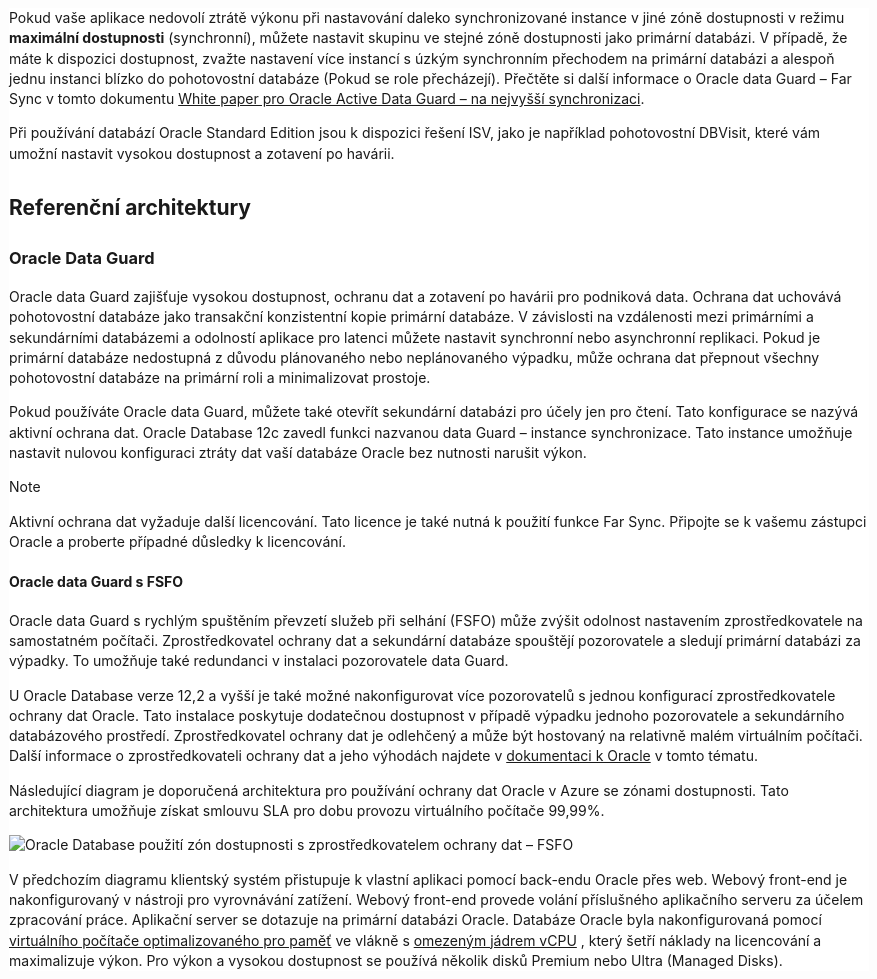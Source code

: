 Pokud vaše aplikace nedovolí ztrátě výkonu při nastavování daleko synchronizované instance v jiné zóně dostupnosti v režimu **maximální dostupnosti** (synchronní), můžete nastavit skupinu ve stejné zóně dostupnosti jako primární databázi. V případě, že máte k dispozici dostupnost, zvažte nastavení více instancí s úzkým synchronním přechodem na primární databázi a alespoň jednu instanci blízko do pohotovostní databáze (Pokud se role přecházejí). Přečtěte si další informace o Oracle data Guard – Far Sync v tomto dokumentu [White paper pro Oracle Active Data Guard – na nejvyšší synchronizaci](https://www.oracle.com/technetwork/database/availability/farsync-2267608.pdf).

Při používání databází Oracle Standard Edition jsou k dispozici řešení ISV, jako je například pohotovostní DBVisit, které vám umožní nastavit vysokou dostupnost a zotavení po havárii.

## <a name="reference-architectures"></a>Referenční architektury

### <a name="oracle-data-guard"></a>Oracle Data Guard

Oracle data Guard zajišťuje vysokou dostupnost, ochranu dat a zotavení po havárii pro podniková data. Ochrana dat uchovává pohotovostní databáze jako transakční konzistentní kopie primární databáze. V závislosti na vzdálenosti mezi primárními a sekundárními databázemi a odolností aplikace pro latenci můžete nastavit synchronní nebo asynchronní replikaci. Pokud je primární databáze nedostupná z důvodu plánovaného nebo neplánovaného výpadku, může ochrana dat přepnout všechny pohotovostní databáze na primární roli a minimalizovat prostoje. 

Pokud používáte Oracle data Guard, můžete také otevřít sekundární databázi pro účely jen pro čtení. Tato konfigurace se nazývá aktivní ochrana dat. Oracle Database 12c zavedl funkci nazvanou data Guard – instance synchronizace. Tato instance umožňuje nastavit nulovou konfiguraci ztráty dat vaší databáze Oracle bez nutnosti narušit výkon.

> [!NOTE]
> Aktivní ochrana dat vyžaduje další licencování. Tato licence je také nutná k použití funkce Far Sync. Připojte se k vašemu zástupci Oracle a proberte případné důsledky k licencování.

#### <a name="oracle-data-guard-with-fsfo"></a>Oracle data Guard s FSFO
Oracle data Guard s rychlým spuštěním převzetí služeb při selhání (FSFO) může zvýšit odolnost nastavením zprostředkovatele na samostatném počítači. Zprostředkovatel ochrany dat a sekundární databáze spouštějí pozorovatele a sledují primární databázi za výpadky. To umožňuje také redundanci v instalaci pozorovatele data Guard. 

U Oracle Database verze 12,2 a vyšší je také možné nakonfigurovat více pozorovatelů s jednou konfigurací zprostředkovatele ochrany dat Oracle. Tato instalace poskytuje dodatečnou dostupnost v případě výpadku jednoho pozorovatele a sekundárního databázového prostředí. Zprostředkovatel ochrany dat je odlehčený a může být hostovaný na relativně malém virtuálním počítači. Další informace o zprostředkovateli ochrany dat a jeho výhodách najdete v [dokumentaci k Oracle](https://docs.oracle.com/en/database/oracle/oracle-database/12.2/dgbkr/oracle-data-guard-broker-concepts.html) v tomto tématu.

Následující diagram je doporučená architektura pro používání ochrany dat Oracle v Azure se zónami dostupnosti. Tato architektura umožňuje získat smlouvu SLA pro dobu provozu virtuálního počítače 99,99%.

![Oracle Database použití zón dostupnosti s zprostředkovatelem ochrany dat – FSFO](./media/oracle-reference-architecture/oracledb_dg_fsfo_az.png)

V předchozím diagramu klientský systém přistupuje k vlastní aplikaci pomocí back-endu Oracle přes web. Webový front-end je nakonfigurovaný v nástroji pro vyrovnávání zatížení. Webový front-end provede volání příslušného aplikačního serveru za účelem zpracování práce. Aplikační server se dotazuje na primární databázi Oracle. Databáze Oracle byla nakonfigurovaná pomocí [virtuálního počítače optimalizovaného pro paměť](../../../virtual-machines/windows/sizes-memory.md) ve vlákně s [omezeným jádrem vCPU](../../../virtual-machines/windows/constrained-vcpu.md) , který šetří náklady na licencování a maximalizuje výkon. Pro výkon a vysokou dostupnost se používá několik disků Premium nebo Ultra (Managed Disks).
